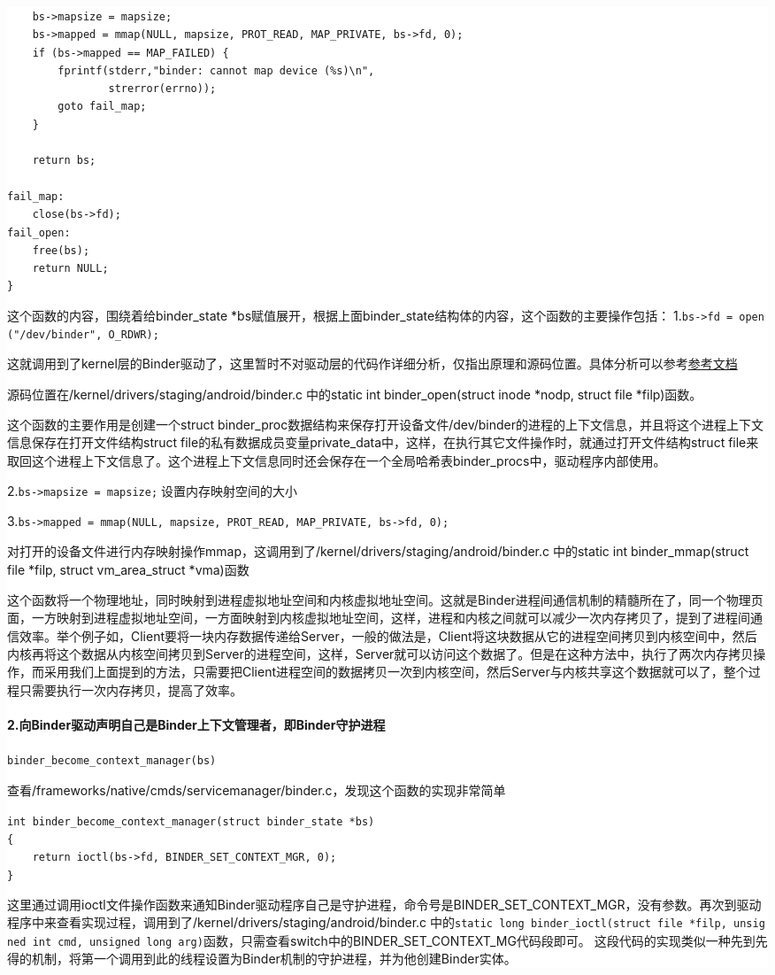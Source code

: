 ```
    bs->mapsize = mapsize;
    bs->mapped = mmap(NULL, mapsize, PROT_READ, MAP_PRIVATE, bs->fd, 0);
    if (bs->mapped == MAP_FAILED) {
        fprintf(stderr,"binder: cannot map device (%s)\n",
                strerror(errno));
        goto fail_map;
    }

    return bs;

fail_map:
    close(bs->fd);
fail_open:
    free(bs);
    return NULL;
}
```
这个函数的内容，围绕着给binder_state *bs赋值展开，根据上面binder_state结构体的内容，这个函数的主要操作包括：
1.`bs->fd = open("/dev/binder", O_RDWR);`

这就调用到了kernel层的Binder驱动了，这里暂时不对驱动层的代码作详细分析，仅指出原理和源码位置。具体分析可以参考[参考文档](http://blog.csdn.net/luoshengyang/article/details/6621566)

源码位置在/kernel/drivers/staging/android/binder.c
中的static int binder_open(struct inode *nodp, struct file *filp)函数。
	
这个函数的主要作用是创建一个struct binder_proc数据结构来保存打开设备文件/dev/binder的进程的上下文信息，并且将这个进程上下文信息保存在打开文件结构struct file的私有数据成员变量private_data中，这样，在执行其它文件操作时，就通过打开文件结构struct file来取回这个进程上下文信息了。这个进程上下文信息同时还会保存在一个全局哈希表binder_procs中，驱动程序内部使用。

2.`bs->mapsize = mapsize;`
设置内存映射空间的大小

3.`bs->mapped = mmap(NULL, mapsize, PROT_READ, MAP_PRIVATE, bs->fd, 0);`

对打开的设备文件进行内存映射操作mmap，这调用到了/kernel/drivers/staging/android/binder.c
中的static int binder_mmap(struct file *filp, struct vm_area_struct *vma)函数

这个函数将一个物理地址，同时映射到进程虚拟地址空间和内核虚拟地址空间。这就是Binder进程间通信机制的精髓所在了，同一个物理页面，一方映射到进程虚拟地址空间，一方面映射到内核虚拟地址空间，这样，进程和内核之间就可以减少一次内存拷贝了，提到了进程间通信效率。举个例子如，Client要将一块内存数据传递给Server，一般的做法是，Client将这块数据从它的进程空间拷贝到内核空间中，然后内核再将这个数据从内核空间拷贝到Server的进程空间，这样，Server就可以访问这个数据了。但是在这种方法中，执行了两次内存拷贝操作，而采用我们上面提到的方法，只需要把Client进程空间的数据拷贝一次到内核空间，然后Server与内核共享这个数据就可以了，整个过程只需要执行一次内存拷贝，提高了效率。

#### 2.向Binder驱动声明自己是Binder上下文管理者，即Binder守护进程
`binder_become_context_manager(bs)`

查看/frameworks/native/cmds/servicemanager/binder.c，发现这个函数的实现非常简单
```
int binder_become_context_manager(struct binder_state *bs)
{
    return ioctl(bs->fd, BINDER_SET_CONTEXT_MGR, 0);
}
```
这里通过调用ioctl文件操作函数来通知Binder驱动程序自己是守护进程，命令号是BINDER_SET_CONTEXT_MGR，没有参数。再次到驱动程序中来查看实现过程，调用到了/kernel/drivers/staging/android/binder.c
中的`static long binder_ioctl(struct file *filp, unsigned int cmd, unsigned long arg)`函数，只需查看switch中的BINDER_SET_CONTEXT_MG代码段即可。
这段代码的实现类似一种先到先得的机制，将第一个调用到此的线程设置为Binder机制的守护进程，并为他创建Binder实体。

